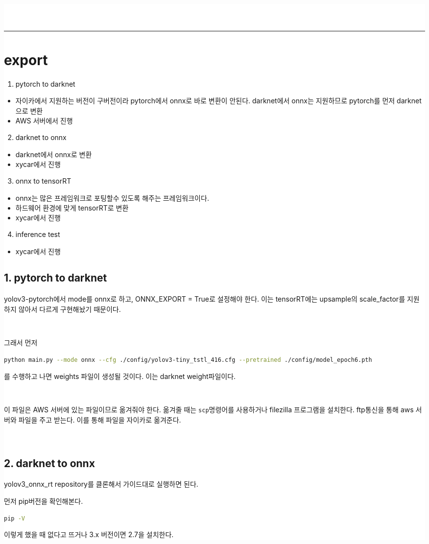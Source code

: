 <br>

<br>

---

# export

1. pytorch to darknet
- 자이카에서 지원하는 버전이 구버전이라 pytorch에서 onnx로 바로 변환이 안된다. darknet에서 onnx는 지원하므로 pytorch를 먼저 darknet으로 변환
- AWS 서버에서 진행
2. darknet to onnx
- darknet에서 onnx로 변환
- xycar에서 진행
3. onnx to tensorRT
- onnx는 많은 프레임워크로 포팅할수 있도록 해주는 프레임워크이다.
- 하드웨어 환경에 맞게 tensorRT로 변환
- xycar에서 진행
4. inference test
- xycar에서 진행

## 1. pytorch to darknet

yolov3-pytorch에서 mode를 onnx로 하고, ONNX_EXPORT = True로 설정해야 한다. 이는 tensorRT에는 upsample의 scale_factor를 지원하지 않아서 다르게 구현해놨기 때문이다.

<br>

그래서 먼저

```bash
python main.py --mode onnx --cfg ./config/yolov3-tiny_tstl_416.cfg --pretrained ./config/model_epoch6.pth
```

를 수행하고 나면 weights 파일이 생성될 것이다. 이는 darknet weight파일이다.

<br>

이 파일은 AWS 서버에 있는 파일이므로 옮겨줘야 한다. 옮겨줄 때는 `scp`명령어를 사용하거나 filezilla 프로그램을 설치한다. ftp통신을 통해 aws 서버와 파일을 주고 받는다. 이를 통해 파일을 자이카로 옮겨준다.

<br>

## 2. darknet to onnx

yolov3_onnx_rt repository를 클론해서 가이드대로 실행하면 된다.

먼저 pip버전을 확인해본다.

```bash
pip -V
```

이렇게 했을 때 없다고 뜨거나 3.x 버전이면 2.7을 설치한다.
